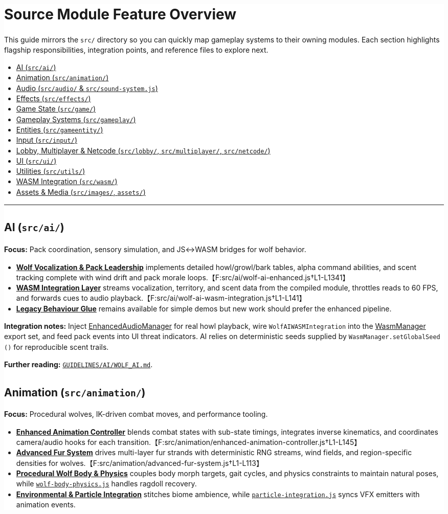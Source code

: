 # Source Module Feature Overview

This guide mirrors the `src/` directory so you can quickly map gameplay systems to their owning modules. Each section highlights flagship responsibilities, integration points, and reference files to explore next.

- [AI (`src/ai/`)](#ai-srcai)
- [Animation (`src/animation/`)](#animation-srcanimation)
- [Audio (`src/audio/` & `src/sound-system.js`)](#audio-srcaudio--srcsound-systemjs)
- [Effects (`src/effects/`)](#effects-srceffects)
- [Game State (`src/game/`)](#game-state-srcgame)
- [Gameplay Systems (`src/gameplay/`)](#gameplay-systems-srcgameplay)
- [Entities (`src/gameentity/`)](#entities-srcgameentity)
- [Input (`src/input/`)](#input-srcinput)
- [Lobby, Multiplayer & Netcode (`src/lobby/`, `src/multiplayer/`, `src/netcode/`)](#lobby-multiplayer--netcode-srclobby-srcmultiplayer-srcnetcode)
- [UI (`src/ui/`)](#ui-srcui)
- [Utilities (`src/utils/`)](#utilities-srcutils)
- [WASM Integration (`src/wasm/`)](#wasm-integration-srcwasm)
- [Assets & Media (`src/images/`, `assets/`)](#assets--media-srcimages-assets)

---

## AI (`src/ai/`)

**Focus:** Pack coordination, sensory simulation, and JS↔️WASM bridges for wolf behavior.

- [**Wolf Vocalization & Pack Leadership**](../src/ai/wolf-ai-enhanced.js) implements detailed howl/growl/bark tables, alpha command abilities, and scent tracking complete with wind drift and pack morale loops.【F:src/ai/wolf-ai-enhanced.js†L1-L1341】
- [**WASM Integration Layer**](../src/ai/wolf-ai-wasm-integration.js) streams vocalization, territory, and scent data from the compiled module, throttles reads to 60 FPS, and forwards cues to audio playback.【F:src/ai/wolf-ai-wasm-integration.js†L1-L141】
- [**Legacy Behaviour Glue**](../src/ai/wolf-ai.js) remains available for simple demos but new work should prefer the enhanced pipeline.

**Integration notes:** Inject [EnhancedAudioManager](../src/audio/enhanced-audio-manager.js) for real howl playback, wire `WolfAIWASMIntegration` into the [WasmManager](../src/wasm/wasm-manager.js) export set, and feed pack events into UI threat indicators. AI relies on deterministic seeds supplied by `WasmManager.setGlobalSeed()` for reproducible scent trails.

**Further reading:** [`GUIDELINES/AI/WOLF_AI.md`](../GUIDELINES/AI/WOLF_AI.md).

## Animation (`src/animation/`)

**Focus:** Procedural wolves, IK-driven combat moves, and performance tooling.

- [**Enhanced Animation Controller**](../src/animation/enhanced-animation-controller.js) blends combat states with sub-state timings, integrates inverse kinematics, and coordinates camera/audio hooks for each transition.【F:src/animation/enhanced-animation-controller.js†L1-L145】
- [**Advanced Fur System**](../src/animation/advanced-fur-system.js) drives multi-layer fur strands with deterministic RNG streams, wind fields, and region-specific densities for wolves.【F:src/animation/advanced-fur-system.js†L1-L113】
- [**Procedural Wolf Body & Physics**](../src/animation/enhanced-wolf-procedural.js) couples body morph targets, gait cycles, and physics constraints to maintain natural poses, while [`wolf-body-physics.js`](../src/animation/wolf-body-physics.js) handles ragdoll recovery.
- [**Environmental & Particle Integration**](../src/animation/environmental-animations.js) stitches biome ambience, while [`particle-integration.js`](../src/animation/particle-integration.js) syncs VFX emitters with animation events.

